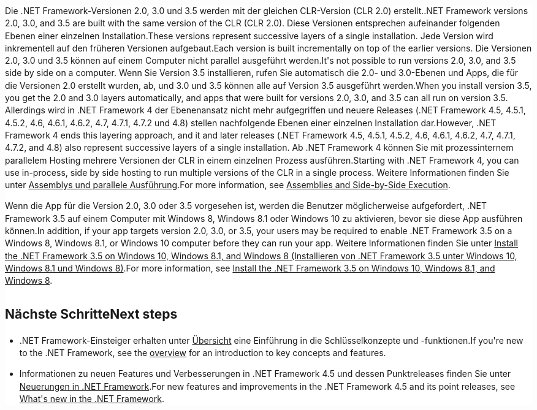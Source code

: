 <span data-ttu-id="a8ef2-497">Die .NET Framework-Versionen 2.0, 3.0 und 3.5 werden mit der gleichen CLR-Version (CLR 2.0) erstellt.</span><span class="sxs-lookup"><span data-stu-id="a8ef2-497">.NET Framework versions 2.0, 3.0, and 3.5 are built with the same version of the CLR (CLR 2.0).</span></span> <span data-ttu-id="a8ef2-498">Diese Versionen entsprechen aufeinander folgenden Ebenen einer einzelnen Installation.</span><span class="sxs-lookup"><span data-stu-id="a8ef2-498">These versions represent successive layers of a single installation.</span></span> <span data-ttu-id="a8ef2-499">Jede Version wird inkrementell auf den früheren Versionen aufgebaut.</span><span class="sxs-lookup"><span data-stu-id="a8ef2-499">Each version is built incrementally on top of the earlier versions.</span></span> <span data-ttu-id="a8ef2-500">Die Versionen 2.0, 3.0 und 3.5 können auf einem Computer nicht parallel ausgeführt werden.</span><span class="sxs-lookup"><span data-stu-id="a8ef2-500">It's not possible to run versions 2.0, 3.0, and 3.5 side by side on a computer.</span></span> <span data-ttu-id="a8ef2-501">Wenn Sie Version 3.5 installieren, rufen Sie automatisch die 2.0- und 3.0-Ebenen und Apps, die für die Versionen 2.0 erstellt wurden, ab, und 3.0 und 3.5 können alle auf Version 3.5 ausgeführt werden.</span><span class="sxs-lookup"><span data-stu-id="a8ef2-501">When you install version 3.5, you get the 2.0 and 3.0 layers automatically, and apps that were built for versions 2.0, 3.0, and 3.5 can all run on version 3.5.</span></span> <span data-ttu-id="a8ef2-502">Allerdings wird in .NET Framework 4 der Ebenenansatz nicht mehr aufgegriffen und neuere Releases (.NET Framework 4.5, 4.5.1, 4.5.2, 4.6, 4.6.1, 4.6.2, 4.7, 4.7.1, 4.7.2 und 4.8) stellen nachfolgende Ebenen einer einzelnen Installation dar.</span><span class="sxs-lookup"><span data-stu-id="a8ef2-502">However, .NET Framework 4 ends this layering approach, and it and later releases (.NET Framework 4.5, 4.5.1, 4.5.2, 4.6, 4.6.1, 4.6.2, 4.7, 4.7.1, 4.7.2, and 4.8) also represent successive layers of a single installation.</span></span> <span data-ttu-id="a8ef2-503">Ab .NET Framework 4 können Sie mit prozessinternem parallelem Hosting mehrere Versionen der CLR in einem einzelnen Prozess ausführen.</span><span class="sxs-lookup"><span data-stu-id="a8ef2-503">Starting with .NET Framework 4, you can use in-process, side by side hosting to run multiple versions of the CLR in a single process.</span></span> <span data-ttu-id="a8ef2-504">Weitere Informationen finden Sie unter [Assemblys und parallele Ausführung](../../standard/assembly/side-by-side-execution.md).</span><span class="sxs-lookup"><span data-stu-id="a8ef2-504">For more information, see [Assemblies and Side-by-Side Execution](../../standard/assembly/side-by-side-execution.md).</span></span>

<span data-ttu-id="a8ef2-505">Wenn die App für die Version 2.0, 3.0 oder 3.5 vorgesehen ist, werden die Benutzer möglicherweise aufgefordert, .NET Framework 3.5 auf einem Computer mit Windows 8, Windows 8.1 oder Windows 10 zu aktivieren, bevor sie diese App ausführen können.</span><span class="sxs-lookup"><span data-stu-id="a8ef2-505">In addition, if your app targets version 2.0, 3.0, or 3.5, your users may be required to enable .NET Framework 3.5 on a Windows 8, Windows 8.1, or Windows 10 computer before they can run your app.</span></span> <span data-ttu-id="a8ef2-506">Weitere Informationen finden Sie unter [Install the .NET Framework 3.5 on Windows 10, Windows 8.1, and Windows 8 (Installieren von .NET Framework 3.5 unter Windows 10, Windows 8.1 und Windows 8)](../install/dotnet-35-windows-10.md).</span><span class="sxs-lookup"><span data-stu-id="a8ef2-506">For more information, see [Install the .NET Framework 3.5 on Windows 10, Windows 8.1, and Windows 8](../install/dotnet-35-windows-10.md).</span></span>

## <a name="next-steps"></a><span data-ttu-id="a8ef2-507">Nächste Schritte</span><span class="sxs-lookup"><span data-stu-id="a8ef2-507">Next steps</span></span>

- <span data-ttu-id="a8ef2-508">.NET Framework-Einsteiger erhalten unter [Übersicht](../get-started/overview.md) eine Einführung in die Schlüsselkonzepte und -funktionen.</span><span class="sxs-lookup"><span data-stu-id="a8ef2-508">If you're new to the .NET Framework, see the [overview](../get-started/overview.md) for an introduction to key concepts and features.</span></span>

- <span data-ttu-id="a8ef2-509">Informationen zu neuen Features und Verbesserungen in .NET Framework 4.5 und dessen Punktreleases finden Sie unter [Neuerungen in .NET Framework](../whats-new/index.md).</span><span class="sxs-lookup"><span data-stu-id="a8ef2-509">For new features and improvements in the .NET Framework 4.5 and its point releases, see [What's new in the .NET Framework](../whats-new/index.md).</span></span>

